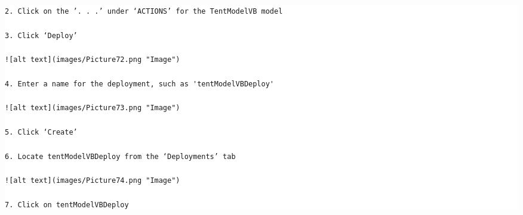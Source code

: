     2. Click on the ’. . .’ under ‘ACTIONS’ for the TentModelVB model

    3. Click ‘Deploy’

    ![alt text](images/Picture72.png "Image")

    4. Enter a name for the deployment, such as 'tentModelVBDeploy'

    ![alt text](images/Picture73.png "Image")

    5. Click ‘Create’ 

    6. Locate tentModelVBDeploy from the ‘Deployments’ tab

    ![alt text](images/Picture74.png "Image")

    7. Click on tentModelVBDeploy

